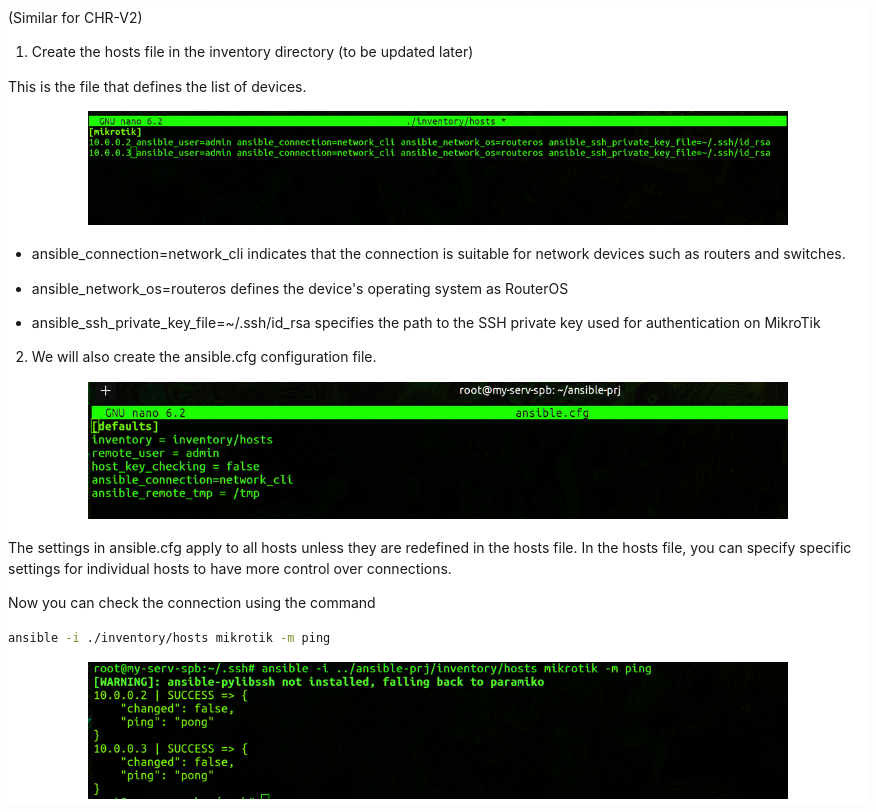 (Similar for CHR-V2)

1. Create the hosts file in the inventory directory (to be updated later)

This is the file that defines the list of devices.

<p align="center"><img src="./imgs/388000000.jpg" width=700></p>

- ansible_connection=network_cli indicates that the connection is suitable for network devices such as routers and switches.

- ansible_network_os=routeros defines the device's operating system as RouterOS

- ansible_ssh_private_key_file=~/.ssh/id_rsa specifies the path to the SSH private key used for authentication on MikroTik

2. We will also create the ansible.cfg configuration file.

<p align="center"><img src="./imgs/588000000.jpg" width=700></p>

The settings in ansible.cfg apply to all hosts unless they are redefined in the hosts file. In the hosts file, you can specify specific settings for individual hosts to have more control over connections.

Now you can check the connection using the command

```bash
ansible -i ./inventory/hosts mikrotik -m ping
```

<p align="center"><img src="./imgs/354000000.jpg" width=700></p>
